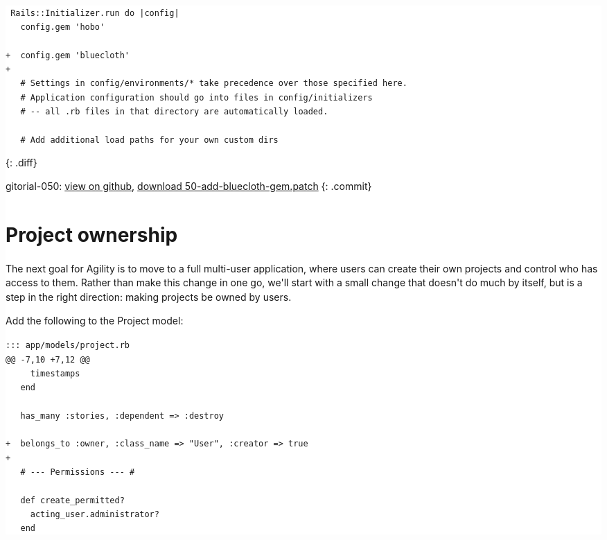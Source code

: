      Rails::Initializer.run do |config|
       config.gem 'hobo'
     
    +  config.gem 'bluecloth'
    +
       # Settings in config/environments/* take precedence over those specified here.
       # Application configuration should go into files in config/initializers
       # -- all .rb files in that directory are automatically loaded.
     
       # Add additional load paths for your own custom dirs
    
{: .diff}



gitorial-050: [view on github](http://github.com/bryanlarsen/agility-gitorial/commit/0e302ee3d2bb045d20d8246554b6d0b1e73edab7), [download 50-add-bluecloth-gem.patch](/patches/agility/50-add-bluecloth-gem.patch)
{: .commit}




<a name='project-belongs-to-user'> </a>

# Project ownership

The next goal for Agility is to move to a full multi-user application, where users can create their own projects and control who has access to them. Rather than make this change in one go, we'll start with a small change that doesn't do much by itself, but is a step in the right direction: making projects be owned by users.

Add the following to the Project model:

    ::: app/models/project.rb
    @@ -7,10 +7,12 @@
         timestamps
       end
     
       has_many :stories, :dependent => :destroy
     
    +  belongs_to :owner, :class_name => "User", :creator => true
    +
       # --- Permissions --- #
     
       def create_permitted?
         acting_user.administrator?
       end
    